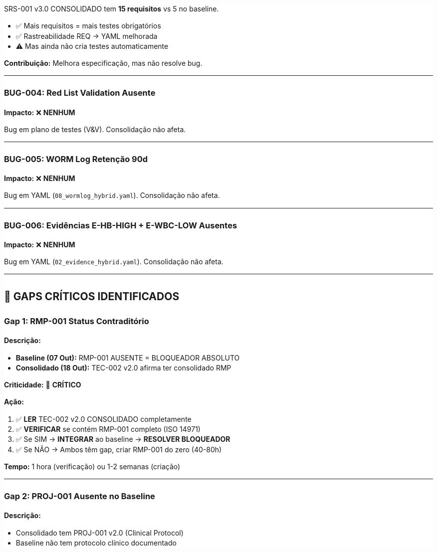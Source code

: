SRS-001 v3.0 CONSOLIDADO tem **15 requisitos** vs 5 no baseline.
- ✅ Mais requisitos = mais testes obrigatórios
- ✅ Rastreabilidade REQ → YAML melhorada
- ⚠️ Mas ainda não cria testes automaticamente

**Contribuição:** Melhora especificação, mas não resolve bug.

---

### BUG-004: Red List Validation Ausente
**Impacto:** ❌ **NENHUM**

Bug em plano de testes (V&V). Consolidação não afeta.

---

### BUG-005: WORM Log Retenção 90d
**Impacto:** ❌ **NENHUM**

Bug em YAML (`08_wormlog_hybrid.yaml`). Consolidação não afeta.

---

### BUG-006: Evidências E-HB-HIGH + E-WBC-LOW Ausentes
**Impacto:** ❌ **NENHUM**

Bug em YAML (`02_evidence_hybrid.yaml`). Consolidação não afeta.

---

## 🚨 GAPS CRÍTICOS IDENTIFICADOS

### Gap 1: RMP-001 Status Contraditório

**Descrição:**
- **Baseline (07 Out):** RMP-001 AUSENTE = BLOQUEADOR ABSOLUTO
- **Consolidado (18 Out):** TEC-002 v2.0 afirma ter consolidado RMP

**Criticidade:** 🔴 **CRÍTICO**

**Ação:**
1. ✅ **LER** TEC-002 v2.0 CONSOLIDADO completamente
2. ✅ **VERIFICAR** se contém RMP-001 completo (ISO 14971)
3. ✅ Se SIM → **INTEGRAR** ao baseline → **RESOLVER BLOQUEADOR**
4. ✅ Se NÃO → Ambos têm gap, criar RMP-001 do zero (40-80h)

**Tempo:** 1 hora (verificação) ou 1-2 semanas (criação)

---

### Gap 2: PROJ-001 Ausente no Baseline

**Descrição:**
- Consolidado tem PROJ-001 v2.0 (Clinical Protocol)
- Baseline não tem protocolo clínico documentado
